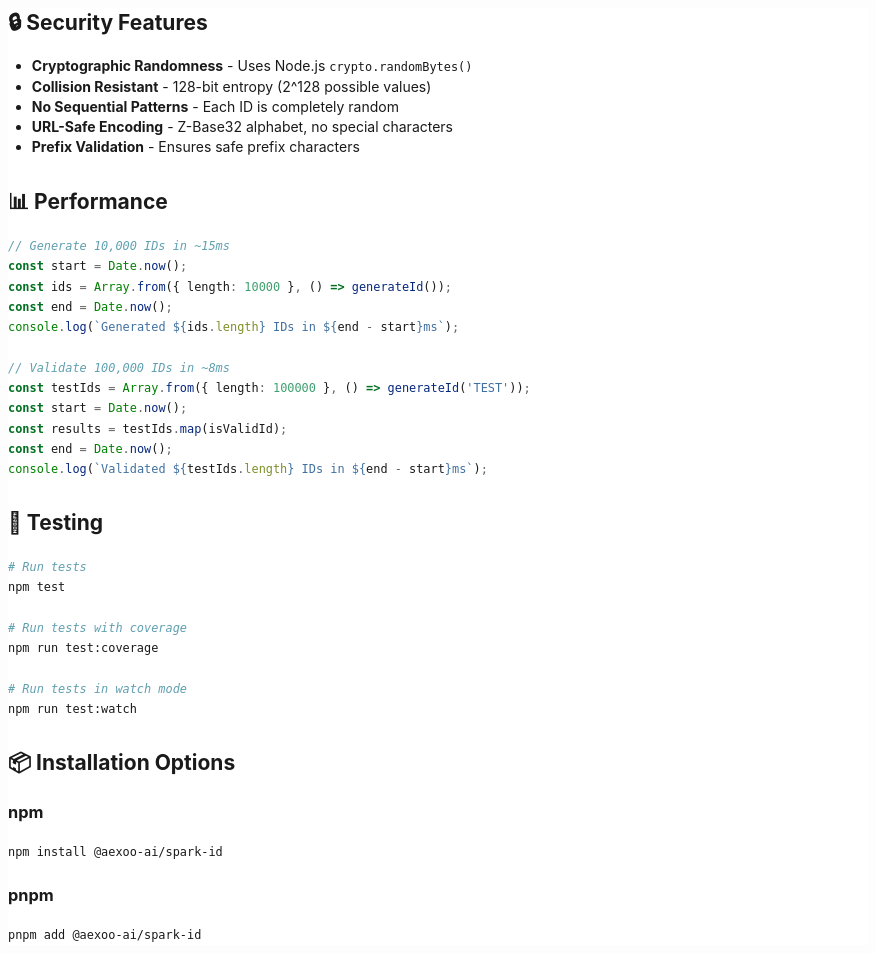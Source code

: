 ## 🔒 Security Features

- **Cryptographic Randomness** - Uses Node.js `crypto.randomBytes()`
- **Collision Resistant** - 128-bit entropy (2^128 possible values)
- **No Sequential Patterns** - Each ID is completely random
- **URL-Safe Encoding** - Z-Base32 alphabet, no special characters
- **Prefix Validation** - Ensures safe prefix characters

## 📊 Performance

```typescript
// Generate 10,000 IDs in ~15ms
const start = Date.now();
const ids = Array.from({ length: 10000 }, () => generateId());
const end = Date.now();
console.log(`Generated ${ids.length} IDs in ${end - start}ms`);

// Validate 100,000 IDs in ~8ms
const testIds = Array.from({ length: 100000 }, () => generateId('TEST'));
const start = Date.now();
const results = testIds.map(isValidId);
const end = Date.now();
console.log(`Validated ${testIds.length} IDs in ${end - start}ms`);
```

## 🧪 Testing

```bash
# Run tests
npm test

# Run tests with coverage
npm run test:coverage

# Run tests in watch mode
npm run test:watch
```

## 📦 Installation Options

### npm

```bash
npm install @aexoo-ai/spark-id
```

### pnpm

```bash
pnpm add @aexoo-ai/spark-id
```
